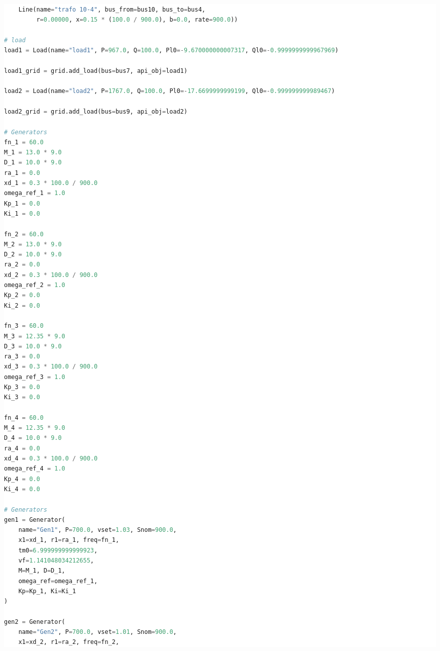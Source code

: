 ```python
    Line(name="trafo 10-4", bus_from=bus10, bus_to=bus4,
         r=0.00000, x=0.15 * (100.0 / 900.0), b=0.0, rate=900.0))

# load
load1 = Load(name="load1", P=967.0, Q=100.0, Pl0=-9.670000000007317, Ql0=-0.9999999999967969)

load1_grid = grid.add_load(bus=bus7, api_obj=load1)

load2 = Load(name="load2", P=1767.0, Q=100.0, Pl0=-17.6699999999199, Ql0=-0.999999999989467)

load2_grid = grid.add_load(bus=bus9, api_obj=load2)

# Generators
fn_1 = 60.0
M_1 = 13.0 * 9.0
D_1 = 10.0 * 9.0
ra_1 = 0.0
xd_1 = 0.3 * 100.0 / 900.0
omega_ref_1 = 1.0
Kp_1 = 0.0
Ki_1 = 0.0

fn_2 = 60.0
M_2 = 13.0 * 9.0
D_2 = 10.0 * 9.0
ra_2 = 0.0
xd_2 = 0.3 * 100.0 / 900.0
omega_ref_2 = 1.0
Kp_2 = 0.0
Ki_2 = 0.0

fn_3 = 60.0
M_3 = 12.35 * 9.0
D_3 = 10.0 * 9.0
ra_3 = 0.0
xd_3 = 0.3 * 100.0 / 900.0
omega_ref_3 = 1.0
Kp_3 = 0.0
Ki_3 = 0.0

fn_4 = 60.0
M_4 = 12.35 * 9.0
D_4 = 10.0 * 9.0
ra_4 = 0.0
xd_4 = 0.3 * 100.0 / 900.0
omega_ref_4 = 1.0
Kp_4 = 0.0
Ki_4 = 0.0

# Generators
gen1 = Generator(
    name="Gen1", P=700.0, vset=1.03, Snom=900.0,
    x1=xd_1, r1=ra_1, freq=fn_1,
    tm0=6.999999999999923,
    vf=1.141048034212655,
    M=M_1, D=D_1,
    omega_ref=omega_ref_1,
    Kp=Kp_1, Ki=Ki_1
)

gen2 = Generator(
    name="Gen2", P=700.0, vset=1.01, Snom=900.0,
    x1=xd_2, r1=ra_2, freq=fn_2,
```